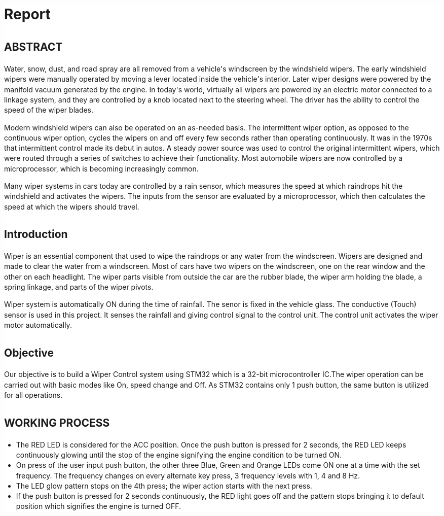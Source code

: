 # Report


## ABSTRACT
Water, snow, dust, and road spray are all removed from a vehicle's windscreen by the windshield wipers. The early windshield wipers were manually operated by moving a lever located inside the vehicle's interior. Later wiper designs were powered by the manifold vacuum generated by the engine. In today's world, virtually all wipers are powered by an electric motor connected to a linkage system, and they are controlled by a knob located next to the steering wheel. The driver has the ability to control the speed of the wiper blades.

Modern windshield wipers can also be operated on an as-needed basis. The intermittent wiper option, as opposed to the continuous wiper option, cycles the wipers on and off every few seconds rather than operating continuously. It was in the 1970s that intermittent control made its debut in autos. A steady power source was used to control the original intermittent wipers, which were routed through a series of switches to achieve their functionality. Most automobile wipers are now controlled by a microprocessor, which is becoming increasingly common.

Many wiper systems in cars today are controlled by a rain sensor, which measures the speed at which raindrops hit the windshield and activates the wipers. The inputs from the sensor are evaluated by a microprocessor, which then calculates the speed at which the wipers should travel.

## Introduction

Wiper is an essential component that used to wipe the raindrops or any
water from the windscreen. Wipers are designed and made to clear the water
from a windscreen. Most of cars have two wipers on the windscreen, one on the
rear window and the other on each headlight. The wiper parts visible from
outside the car are the rubber blade, the wiper arm holding the blade, a spring
linkage, and parts of the wiper pivots.

Wiper system is automatically ON during the time of rainfall. The senor is fixed in the vehicle glass. The conductive (Touch) sensor is used in this project. It senses the rainfall and giving control signal to the control unit. The control unit activates the wiper motor automatically.

## Objective
   Our objective is to build a Wiper Control system using STM32 which is a 32-bit microcontroller IC.The wiper operation can be carried out with basic modes like On, speed change and Off. As STM32 contains only 1 push button, the same button is utilized for all operations.

## WORKING PROCESS

* The RED LED is considered for the ACC position. Once the push button is pressed for 2 seconds, the RED LED keeps continuously glowing until the stop of the engine signifying the engine condition to be turned ON.
* On press of the user input push button, the other three Blue, Green and Orange LEDs come ON one at a time with the set frequency. The frequency changes on every alternate key press, 3 frequency levels with 1, 4 and 8 Hz.
* The LED glow pattern stops on the 4th press; the wiper action starts with the next press.
* If the push button is pressed for 2 seconds continuously, the RED light goes off and the pattern stops bringing it to default position which signifies the engine is turned OFF.
